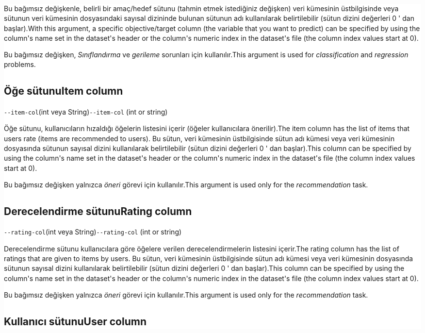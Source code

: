 <span data-ttu-id="02a99-166">Bu bağımsız değişkenle, belirli bir amaç/hedef sütunu (tahmin etmek istediğiniz değişken) veri kümesinin üstbilgisinde veya sütunun veri kümesinin dosyasındaki sayısal dizininde bulunan sütunun adı kullanılarak belirtilebilir (sütun dizini değerleri 0 ' dan başlar).</span><span class="sxs-lookup"><span data-stu-id="02a99-166">With this argument, a specific objective/target column (the variable that you want to predict) can be specified by using the column's name set in the dataset's header or the column's numeric index in the dataset's file (the column index values start at 0).</span></span>

<span data-ttu-id="02a99-167">Bu bağımsız değişken, *Sınıflandırma* ve *gerileme* sorunları için kullanılır.</span><span class="sxs-lookup"><span data-stu-id="02a99-167">This argument is used for *classification* and *regression* problems.</span></span>

## <a name="item-column"></a><span data-ttu-id="02a99-168">Öğe sütunu</span><span class="sxs-lookup"><span data-stu-id="02a99-168">Item column</span></span>

<span data-ttu-id="02a99-169">`--item-col`(int veya String)</span><span class="sxs-lookup"><span data-stu-id="02a99-169">`--item-col` (int or string)</span></span>

<span data-ttu-id="02a99-170">Öğe sütunu, kullanıcıların hızaldığı öğelerin listesini içerir (öğeler kullanıcılara önerilir).</span><span class="sxs-lookup"><span data-stu-id="02a99-170">The item column has the list of items that users rate (items are recommended to users).</span></span> <span data-ttu-id="02a99-171">Bu sütun, veri kümesinin üstbilgisinde sütun adı kümesi veya veri kümesinin dosyasında sütunun sayısal dizini kullanılarak belirtilebilir (sütun dizini değerleri 0 ' dan başlar).</span><span class="sxs-lookup"><span data-stu-id="02a99-171">This column can be specified by using the column's name set in the dataset's header or the column's numeric index in the dataset's file (the column index values start at 0).</span></span>

<span data-ttu-id="02a99-172">Bu bağımsız değişken yalnızca *öneri* görevi için kullanılır.</span><span class="sxs-lookup"><span data-stu-id="02a99-172">This argument is used only for the *recommendation* task.</span></span>

## <a name="rating-column"></a><span data-ttu-id="02a99-173">Derecelendirme sütunu</span><span class="sxs-lookup"><span data-stu-id="02a99-173">Rating column</span></span>

<span data-ttu-id="02a99-174">`--rating-col`(int veya String)</span><span class="sxs-lookup"><span data-stu-id="02a99-174">`--rating-col` (int or string)</span></span>

<span data-ttu-id="02a99-175">Derecelendirme sütunu kullanıcılara göre öğelere verilen derecelendirmelerin listesini içerir.</span><span class="sxs-lookup"><span data-stu-id="02a99-175">The rating column has the list of ratings that are given to items by users.</span></span> <span data-ttu-id="02a99-176">Bu sütun, veri kümesinin üstbilgisinde sütun adı kümesi veya veri kümesinin dosyasında sütunun sayısal dizini kullanılarak belirtilebilir (sütun dizini değerleri 0 ' dan başlar).</span><span class="sxs-lookup"><span data-stu-id="02a99-176">This column can be specified by using the column's name set in the dataset's header or the column's numeric index in the dataset's file (the column index values start at 0).</span></span>

<span data-ttu-id="02a99-177">Bu bağımsız değişken yalnızca *öneri* görevi için kullanılır.</span><span class="sxs-lookup"><span data-stu-id="02a99-177">This argument is used only for the *recommendation* task.</span></span>

## <a name="user-column"></a><span data-ttu-id="02a99-178">Kullanıcı sütunu</span><span class="sxs-lookup"><span data-stu-id="02a99-178">User column</span></span>
